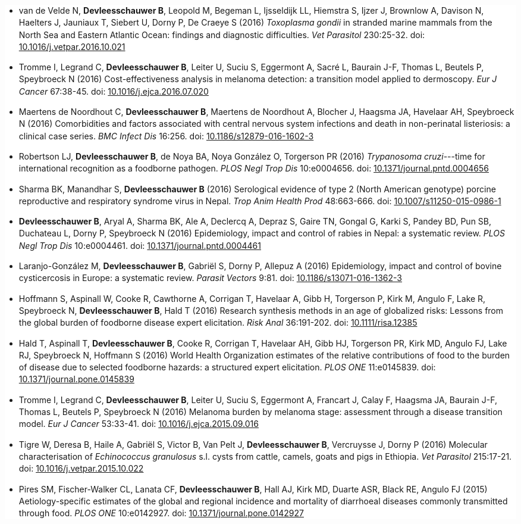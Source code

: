 * van de Velde N, **Devleesschauwer B**, Leopold M, Begeman L, Ijsseldijk LL, Hiemstra S, Ijzer J, Brownlow A, Davison N, Haelters J, Jauniaux T, Siebert U, Dorny P, De Craeye S (2016)  _Toxoplasma gondii_ in stranded marine mammals from the North Sea and Eastern Atlantic Ocean: findings and diagnostic difficulties. _Vet Parasitol_ 230:25-32. doi: [10.1016/j.vetpar.2016.10.021](http://dx.doi.org/10.1016/j.vetpar.2016.10.021)

* Tromme I, Legrand C, **Devleesschauwer B**, Leiter U, Suciu S, Eggermont A, Sacré L, Baurain J-F, Thomas L, Beutels P, Speybroeck N (2016)  Cost-effectiveness analysis in melanoma detection: a transition model applied to dermoscopy. _Eur J Cancer_ 67:38-45. doi: [10.1016/j.ejca.2016.07.020](http://dx.doi.org/10.1016/j.ejca.2016.07.020)

* Maertens de Noordhout C, **Devleesschauwer B**, Maertens de Noordhout A, Blocher J, Haagsma JA, Havelaar AH, Speybroeck N (2016)  Comorbidities and factors associated with central nervous system infections and death in non-perinatal listeriosis: a clinical case series. _BMC Infect Dis_ 16:256. doi: [10.1186/s12879-016-1602-3](http://dx.doi.org/10.1186/s12879-016-1602-3)

* Robertson LJ, **Devleesschauwer B**, de Noya BA, Noya González O, Torgerson PR (2016)  _Trypanosoma cruzi_---time for international recognition as a foodborne pathogen. _PLOS Negl Trop Dis_ 10:e0004656. doi: [10.1371/journal.pntd.0004656](http://dx.doi.org/10.1371/journal.pntd.0004656)

* Sharma BK, Manandhar S, **Devleesschauwer B** (2016)  Serological evidence of type 2 (North American genotype) porcine reproductive and respiratory syndrome virus in Nepal. _Trop Anim Health Prod_ 48:663-666. doi: [10.1007/s11250-015-0986-1](http://dx.doi.org/10.1007/s11250-015-0986-1)

* **Devleesschauwer B**, Aryal A, Sharma BK, Ale A, Declercq A, Depraz S, Gaire TN, Gongal G, Karki S, Pandey BD, Pun SB, Duchateau L, Dorny P, Speybroeck N (2016)  Epidemiology, impact and control of rabies in Nepal: a systematic review. _PLOS Negl Trop Dis_ 10:e0004461. doi: [10.1371/journal.pntd.0004461](http://dx.doi.org/10.1371/journal.pntd.0004461)

* Laranjo-González M, **Devleesschauwer B**, Gabriël S, Dorny P, Allepuz A (2016)  Epidemiology, impact and control of bovine cysticercosis in Europe: a systematic review. _Parasit Vectors_ 9:81. doi: [10.1186/s13071-016-1362-3](http://dx.doi.org/10.1186/s13071-016-1362-3)

* Hoffmann S, Aspinall W, Cooke R, Cawthorne A, Corrigan T, Havelaar A, Gibb H, Torgerson P, Kirk M, Angulo F, Lake R, Speybroeck N, **Devleesschauwer B**, Hald T (2016)  Research synthesis methods in an age of globalized risks: Lessons from the global burden of foodborne disease expert elicitation. _Risk Anal_ 36:191-202. doi: [10.1111/risa.12385](http://dx.doi.org/10.1111/risa.12385)

* Hald T, Aspinall T, **Devleesschauwer B**, Cooke R, Corrigan T, Havelaar AH, Gibb HJ, Torgerson PR, Kirk MD, Angulo FJ, Lake RJ, Speybroeck N, Hoffmann S (2016)  World Health Organization estimates of the relative contributions of food to the burden of disease due to selected foodborne hazards: a structured expert elicitation. _PLOS ONE_ 11:e0145839. doi: [10.1371/journal.pone.0145839](http://dx.doi.org/10.1371/journal.pone.0145839)

* Tromme I, Legrand C, **Devleesschauwer B**, Leiter U, Suciu S, Eggermont A, Francart J, Calay F, Haagsma JA, Baurain J-F, Thomas L, Beutels P, Speybroeck N (2016)  Melanoma burden by melanoma stage: assessment through a disease transition model. _Eur J Cancer_ 53:33-41. doi: [10.1016/j.ejca.2015.09.016](http://dx.doi.org/10.1016/j.ejca.2015.09.016)

* Tigre W, Deresa B, Haile A, Gabriël S, Victor B, Van Pelt J, **Devleesschauwer B**, Vercruysse J, Dorny P (2016)  Molecular characterisation of _Echinococcus granulosus_ s.l. cysts from cattle, camels, goats and pigs in Ethiopia. _Vet Parasitol_ 215:17-21. doi: [10.1016/j.vetpar.2015.10.022](http://dx.doi.org/10.1016/j.vetpar.2015.10.022)

* Pires SM, Fischer-Walker CL, Lanata CF, **Devleesschauwer B**, Hall AJ, Kirk MD, Duarte ASR, Black RE, Angulo FJ (2015)  Aetiology-specific estimates of the global and regional incidence and mortality of diarrhoeal diseases commonly transmitted through food. _PLOS ONE_ 10:e0142927. doi: [10.1371/journal.pone.0142927](http://dx.doi.org/10.1371/journal.pone.0142927)
